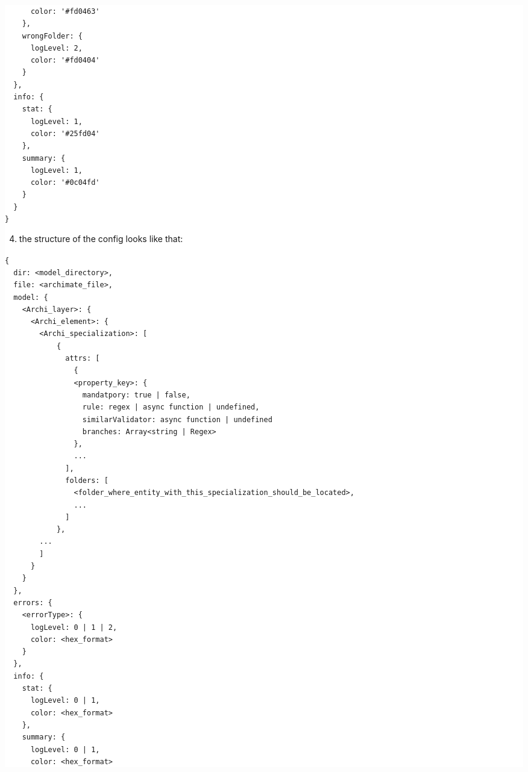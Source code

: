 ```
      color: '#fd0463'
    },
    wrongFolder: {
      logLevel: 2,
      color: '#fd0404'
    }
  },
  info: {
    stat: {
      logLevel: 1,
      color: '#25fd04'
    },
    summary: {
      logLevel: 1,
      color: '#0c04fd'
    }
  }
}
```
4) the structure of the config looks like that:
```
{
  dir: <model_directory>,
  file: <archimate_file>,
  model: {
    <Archi_layer>: {
      <Archi_element>: {
        <Archi_specialization>: [
            {
              attrs: [
                {
                <property_key>: {
                  mandatpory: true | false,
                  rule: regex | async function | undefined,
                  similarValidator: async function | undefined
                  branches: Array<string | Regex>
                },
                ...
              ],
              folders: [
                <folder_where_entity_with_this_specialization_should_be_located>,
                ...
              ]
            },
        ...
        ]
      }
    }
  },
  errors: {
    <errorType>: {
      logLevel: 0 | 1 | 2,
      color: <hex_format>
    }
  },
  info: {
    stat: {
      logLevel: 0 | 1,
      color: <hex_format>
    },
    summary: {
      logLevel: 0 | 1,
      color: <hex_format>
```